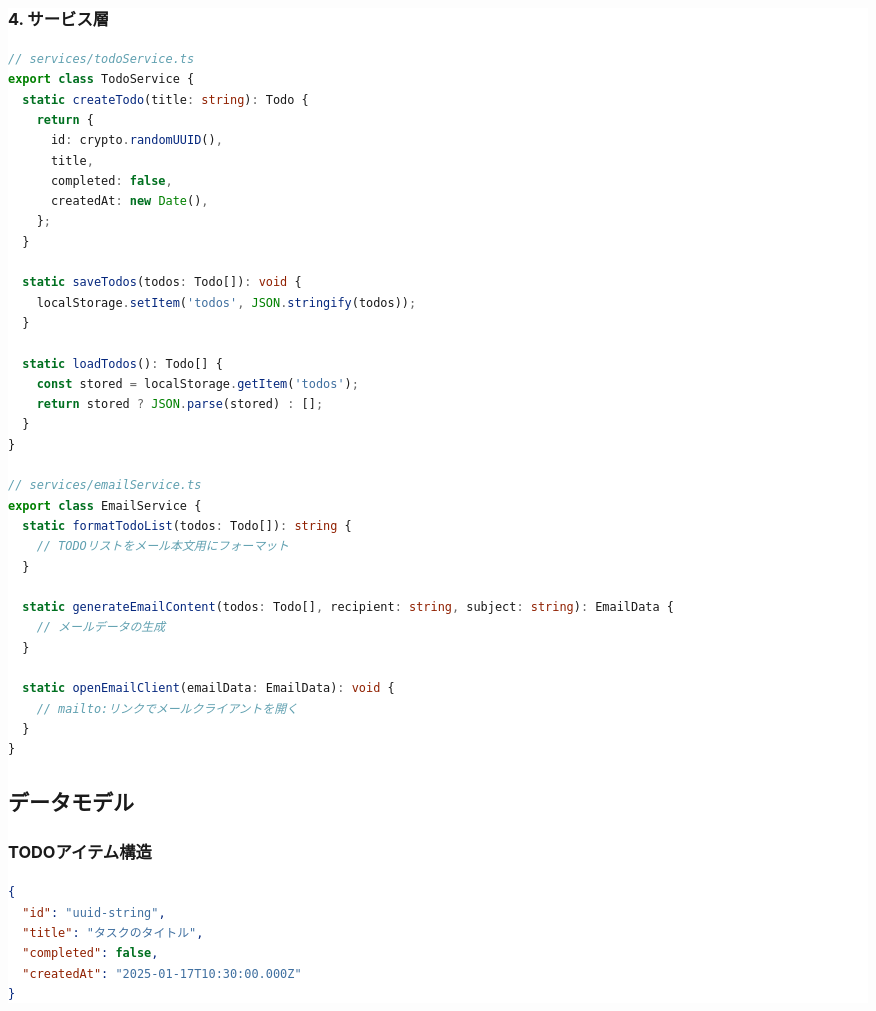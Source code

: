 ### 4. サービス層

```typescript
// services/todoService.ts
export class TodoService {
  static createTodo(title: string): Todo {
    return {
      id: crypto.randomUUID(),
      title,
      completed: false,
      createdAt: new Date(),
    };
  }
  
  static saveTodos(todos: Todo[]): void {
    localStorage.setItem('todos', JSON.stringify(todos));
  }
  
  static loadTodos(): Todo[] {
    const stored = localStorage.getItem('todos');
    return stored ? JSON.parse(stored) : [];
  }
}

// services/emailService.ts
export class EmailService {
  static formatTodoList(todos: Todo[]): string {
    // TODOリストをメール本文用にフォーマット
  }
  
  static generateEmailContent(todos: Todo[], recipient: string, subject: string): EmailData {
    // メールデータの生成
  }
  
  static openEmailClient(emailData: EmailData): void {
    // mailto:リンクでメールクライアントを開く
  }
}
```

## データモデル

### TODOアイテム構造

```json
{
  "id": "uuid-string",
  "title": "タスクのタイトル",
  "completed": false,
  "createdAt": "2025-01-17T10:30:00.000Z"
}
```
